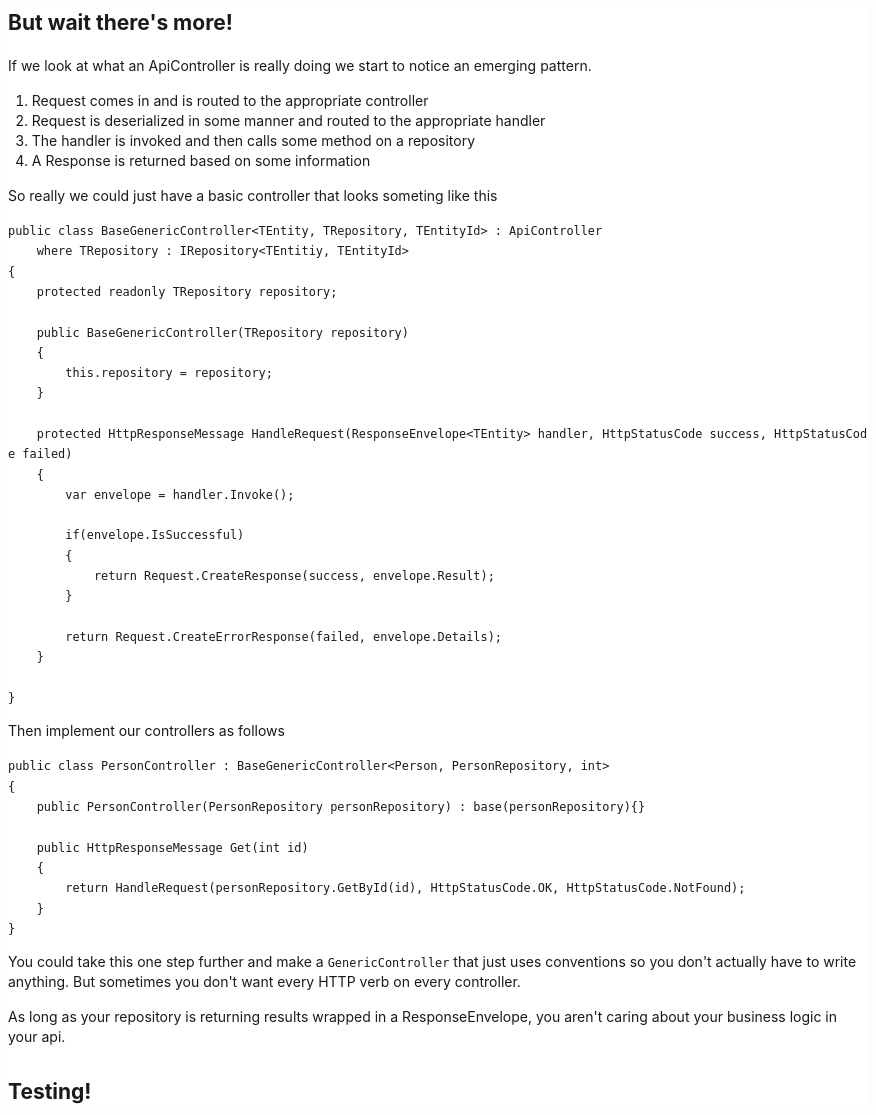 ## But wait there's more!

If we look at what an ApiController is really doing we start to notice an emerging pattern.

1. Request comes in and is routed to the appropriate controller
2. Request is deserialized in some manner and routed to the appropriate handler
3. The handler is invoked and then calls some method on a repository
4. A Response is returned based on some information

So really we could just have a basic controller that looks someting like this


	public class BaseGenericController<TEntity, TRepository, TEntityId> : ApiController
		where TRepository : IRepository<TEntitiy, TEntityId>
	{
		protected readonly TRepository repository;

		public BaseGenericController(TRepository repository)
		{
			this.repository = repository;
		}

		protected HttpResponseMessage HandleRequest(ResponseEnvelope<TEntity> handler, HttpStatusCode success, HttpStatusCode failed)
		{
			var envelope = handler.Invoke();

			if(envelope.IsSuccessful)
			{
				return Request.CreateResponse(success, envelope.Result);
			}

			return Request.CreateErrorResponse(failed, envelope.Details);
		}

	}

Then implement our controllers as follows

	public class PersonController : BaseGenericController<Person, PersonRepository, int>
	{
		public PersonController(PersonRepository personRepository) : base(personRepository){}

		public HttpResponseMessage Get(int id)
		{
			return HandleRequest(personRepository.GetById(id), HttpStatusCode.OK, HttpStatusCode.NotFound);
		}
	}

You could take this one step further and make a `GenericController` that just uses conventions so you don't actually have to write anything. But sometimes you don't want every HTTP verb on every controller.

As long as your repository is returning results wrapped in a ResponseEnvelope, you aren't caring about your business logic in your api.

## Testing!
